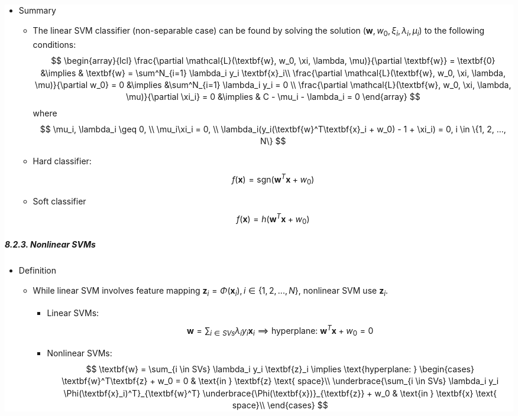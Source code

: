 - Summary

  - The linear SVM classifier (non-separable case) can be found by solving the solution $(\textbf{w}, w_0, ξ_i, λ_i, μ_i)$ to the following conditions:
    $$
    \begin{array}{lcl}
    \frac{\partial \mathcal{L}(\textbf{w}, w_0, \xi, \lambda, \mu)}{\partial \textbf{w}} = \textbf{0} &\implies & \textbf{w} = \sum^N_{i=1} \lambda_i y_i \textbf{x}_i\\
    \frac{\partial \mathcal{L}(\textbf{w}, w_0, \xi, \lambda, \mu)}{\partial w_0} = 0 &\implies &\sum^N_{i=1} \lambda_i y_i = 0 \\
    \frac{\partial \mathcal{L}(\textbf{w}, w_0, \xi, \lambda, \mu)}{\partial \xi_i} = 0 &\implies & C - \mu_i - \lambda_i = 0
    \end{array}
    $$
    where
    $$
    \mu_i, \lambda_i \geq 0, \\
    \mu_i\xi_i = 0, \\
    \lambda_i(y_i(\textbf{w}^T\textbf{x}_i + w_0) - 1 + \xi_i) = 0, i \in \{1, 2, ..., N\}
    $$

  - Hard classifier:
    $$
    f(\textbf{x}) = \text{sgn}(\textbf{w}^T\textbf{x} + w_0)
    $$

  - Soft classifier
    $$
    f(\textbf{x}) = h(\textbf{w}^T\textbf{x} + w_0)
    $$


##### 8.2.3. Nonlinear SVMs

- Definition

  - While linear SVM involves feature mapping $\textbf{z}_i = \Phi(\textbf{x}_i), i \in \{1, 2, ..., N\}$, nonlinear SVM use $\textbf{z}_i$. 

    - Linear SVMs: 
      $$
      \textbf{w} = \sum_{i \in SVs} \lambda_i y_i \textbf{x}_i \implies \text{hyperplane: }\textbf{w}^T\textbf{x} + w_0 = 0
      $$

    - Nonlinear SVMs: 
      $$
      \textbf{w} = \sum_{i \in SVs} \lambda_i y_i \textbf{z}_i \implies \text{hyperplane: } 
      \begin{cases} 
      \textbf{w}^T\textbf{z} + w_0 = 0 & \text{in } \textbf{z} \text{ space}\\
      \underbrace{\sum_{i \in SVs} \lambda_i y_i \Phi(\textbf{x}_i)^T}_{\textbf{w}^T} \underbrace{\Phi(\textbf{x})}_{\textbf{z}} + w_0 & \text{in } \textbf{x} \text{ space}\\
      \end{cases}
      $$
      